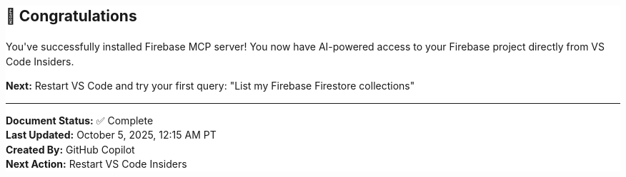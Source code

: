 
## 🎉 Congratulations

You've successfully installed Firebase MCP server! You now have AI-powered access to your Firebase project directly from VS Code Insiders.

**Next:** Restart VS Code and try your first query: "List my Firebase Firestore collections"

---

**Document Status:** ✅ Complete  
**Last Updated:** October 5, 2025, 12:15 AM PT  
**Created By:** GitHub Copilot  
**Next Action:** Restart VS Code Insiders
